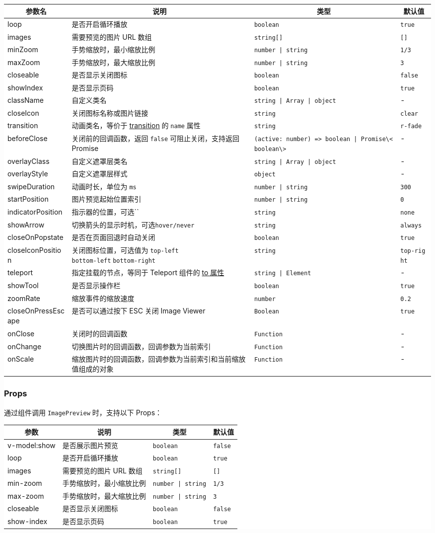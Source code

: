 | 参数名 | 说明 | 类型 | 默认值 |
| --- | --- | --- | --- |
| loop | 是否开启循环播放 | `boolean` | `true` |
| images | 需要预览的图片 URL 数组 | `string[]` | `[]` |
| minZoom | 手势缩放时，最小缩放比例 | `number \| string` | `1/3` |
| maxZoom | 手势缩放时，最大缩放比例 | `number \| string` | `3` |
| closeable | 是否显示关闭图标 | `boolean` | `false` |
| showIndex | 是否显示页码 | `boolean` | `true` |
| className | 自定义类名 | `string \| Array \| object` | - |
| closeIcon | 关闭图标名称或图片链接 | `string` | `clear` |
| transition | 动画类名，等价于 [transition](https://v3.cn.vuejs.org/api/built-in-components.html#transition) 的 `name` 属性 | `string` | `r-fade` |
| beforeClose | 关闭前的回调函数，返回 `false` 可阻止关闭，支持返回 Promise | `(active: number) => boolean \| Promise\<boolean\>` | - |
| overlayClass | 自定义遮罩层类名 | `string \| Array \| object` | - |
| overlayStyle | 自定义遮罩层样式 | `object` | - |
| swipeDuration | 动画时长，单位为 `ms` | `number \| string` | `300` |
| startPosition | 图片预览起始位置索引 | `number \| string` | `0` |
| indicatorPosition | 指示器的位置，可选`` | `string` | `none` |
| showArrow | 切换箭头的显示时机，可选`hover/never` | `string` | `always` |
| closeOnPopstate | 是否在页面回退时自动关闭 | `boolean` | `true` |
| closeIconPosition | 关闭图标位置，可选值为 `top-left`<br>`bottom-left` `bottom-right` | `string` | `top-right` |
| teleport | 指定挂载的节点，等同于 Teleport 组件的 [to 属性](https://v3.cn.vuejs.org/api/built-in-components.html#teleport) | `string \| Element` | - |
| showTool | 是否显示操作栏 | `boolean` | `true` |
| zoomRate | 缩放事件的缩放速度 | `number` | `0.2` |
| closeOnPressEscape | 是否可以通过按下 ESC 关闭 Image Viewer | `Boolean` | `true` |
| onClose | 关闭时的回调函数 | `Function` | - |
| onChange | 切换图片时的回调函数，回调参数为当前索引 | `Function` | - |
| onScale | 缩放图片时的回调函数，回调参数为当前索引和当前缩放值组成的对象 | `Function` | - |

### Props

通过组件调用 `ImagePreview` 时，支持以下 Props：

| 参数 | 说明 | 类型 | 默认值 |
| --- | --- | --- | --- |
| v-model:show | 是否展示图片预览 | `boolean` | `false` |
| loop | 是否开启循环播放 | `boolean` | `true` |
| images | 需要预览的图片 URL 数组 | `string[]` | `[]` |
| min-zoom | 手势缩放时，最小缩放比例 | `number \| string` | `1/3` |
| max-zoom | 手势缩放时，最大缩放比例 | `number \| string` | `3` |
| closeable | 是否显示关闭图标 | `boolean` | `false` |
| show-index | 是否显示页码 | `boolean` | `true` |